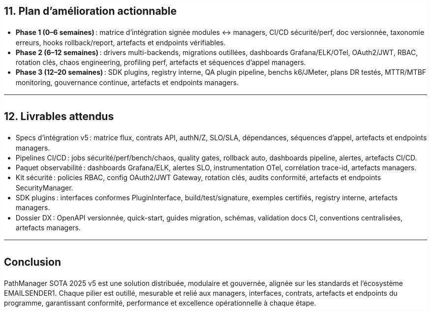 
## 11. Plan d’amélioration actionnable

- **Phase 1 (0–6 semaines)** : matrice d’intégration signée modules ↔ managers, CI/CD sécurité/perf, doc versionnée, taxonomie erreurs, hooks rollback/report, artefacts et endpoints vérifiables.
- **Phase 2 (6–12 semaines)** : drivers multi-backends, migrations outillées, dashboards Grafana/ELK/OTel, OAuth2/JWT, RBAC, rotation clés, chaos engineering, profiling perf, artefacts et séquences d’appel managers.
- **Phase 3 (12–20 semaines)** : SDK plugins, registry interne, QA plugin pipeline, benchs k6/JMeter, plans DR testés, MTTR/MTBF monitoring, gouvernance continue, artefacts et endpoints managers.

---

## 12. Livrables attendus

- Specs d’intégration v5 : matrice flux, contrats API, authN/Z, SLO/SLA, dépendances, séquences d’appel, artefacts et endpoints managers.
- Pipelines CI/CD : jobs sécurité/perf/bench/chaos, quality gates, rollback auto, dashboards pipeline, alertes, artefacts CI/CD.
- Paquet observabilité : dashboards Grafana/ELK, alertes SLO, instrumentation OTel, corrélation trace-id, artefacts managers.
- Kit sécurité : policies RBAC, config OAuth2/JWT Gateway, rotation clés, audits conformité, artefacts et endpoints SecurityManager.
- SDK plugins : interfaces conformes PluginInterface, build/test/signature, exemples certifiés, registry interne, artefacts managers.
- Dossier DX : OpenAPI versionnée, quick-start, guides migration, schémas, validation docs CI, conventions centralisées, artefacts managers.

---

## Conclusion

PathManager SOTA 2025 v5 est une solution distribuée, modulaire et gouvernée, alignée sur les standards et l’écosystème EMAILSENDER1. Chaque pilier est outillé, mesurable et relié aux managers, interfaces, contrats, artefacts et endpoints du programme, garantissant conformité, performance et excellence opérationnelle à chaque étape.
